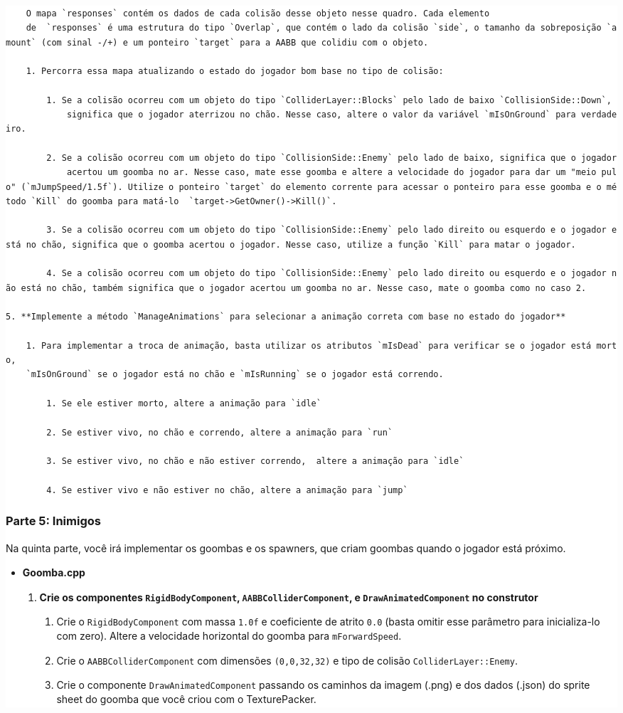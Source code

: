         O mapa `responses` contém os dados de cada colisão desse objeto nesse quadro. Cada elemento 
        de  `responses` é uma estrutura do tipo `Overlap`, que contém o lado da colisão `side`, o tamanho da sobreposição `amount` (com sinal -/+) e um ponteiro `target` para a AABB que colidiu com o objeto. 

        1. Percorra essa mapa atualizando o estado do jogador bom base no tipo de colisão: 

            1. Se a colisão ocorreu com um objeto do tipo `ColliderLayer::Blocks` pelo lado de baixo `CollisionSide::Down`,
                significa que o jogador aterrizou no chão. Nesse caso, altere o valor da variável `mIsOnGround` para verdadeiro.

            2. Se a colisão ocorreu com um objeto do tipo `CollisionSide::Enemy` pelo lado de baixo, significa que o jogador
                acertou um goomba no ar. Nesse caso, mate esse goomba e altere a velocidade do jogador para dar um "meio pulo" (`mJumpSpeed/1.5f`). Utilize o ponteiro `target` do elemento corrente para acessar o ponteiro para esse goomba e o método `Kill` do goomba para matá-lo  `target->GetOwner()->Kill()`.

            3. Se a colisão ocorreu com um objeto do tipo `CollisionSide::Enemy` pelo lado direito ou esquerdo e o jogador está no chão, significa que o goomba acertou o jogador. Nesse caso, utilize a função `Kill` para matar o jogador.

            4. Se a colisão ocorreu com um objeto do tipo `CollisionSide::Enemy` pelo lado direito ou esquerdo e o jogador não está no chão, também significa que o jogador acertou um goomba no ar. Nesse caso, mate o goomba como no caso 2. 

    5. **Implemente a método `ManageAnimations` para selecionar a animação correta com base no estado do jogador**

        1. Para implementar a troca de animação, basta utilizar os atributos `mIsDead` para verificar se o jogador está morto,
        `mIsOnGround` se o jogador está no chão e `mIsRunning` se o jogador está correndo. 

            1. Se ele estiver morto, altere a animação para `idle`

            2. Se estiver vivo, no chão e correndo, altere a animação para `run`

            3. Se estiver vivo, no chão e não estiver correndo,  altere a animação para `idle`

            4. Se estiver vivo e não estiver no chão, altere a animação para `jump`

### **Parte 5: Inimigos**

Na quinta parte, você irá implementar os goombas e os spawners, que criam goombas quando o jogador está próximo.

- **Goomba.cpp**

    1. **Crie os componentes `RigidBodyComponent`, `AABBColliderComponent`, e `DrawAnimatedComponent` no construtor**

        1. Crie o `RigidBodyComponent` com massa `1.0f` e coeficiente de atrito `0.0` (basta omitir esse parâmetro para inicializa-lo com zero). Altere a velocidade horizontal do goomba para `mForwardSpeed`.

        2. Crie o `AABBColliderComponent` com dimensões `(0,0,32,32)` e tipo de colisão `ColliderLayer::Enemy`.

        3. Crie o componente `DrawAnimatedComponent` passando os caminhos da imagem (.png) e dos dados (.json) do sprite sheet do goomba que você criou com o TexturePacker. 
        